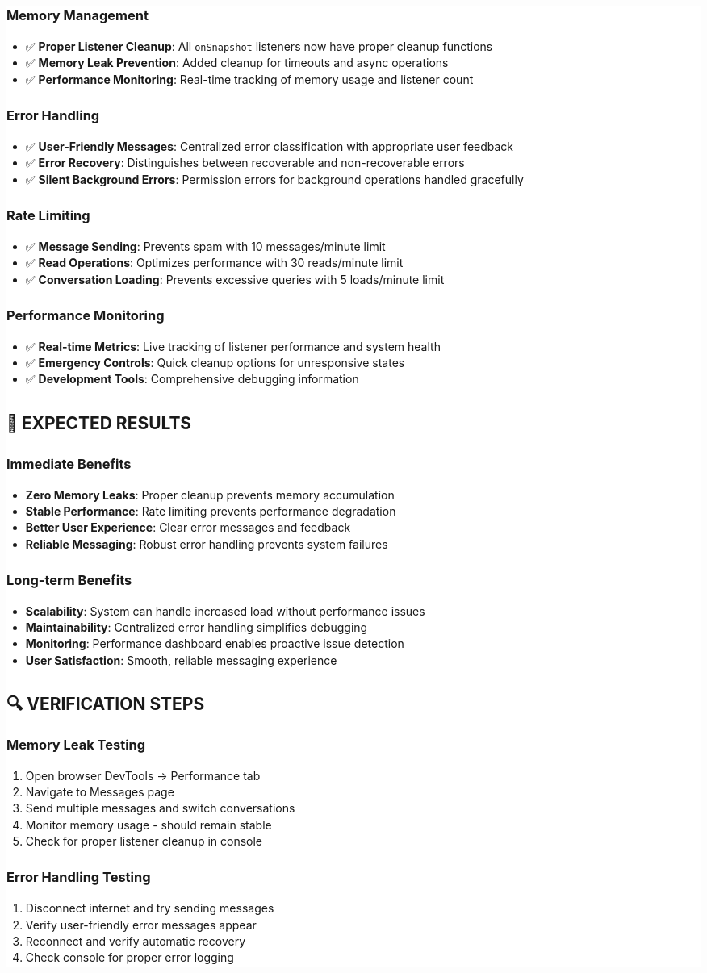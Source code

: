 ### **Memory Management**
- ✅ **Proper Listener Cleanup**: All `onSnapshot` listeners now have proper cleanup functions
- ✅ **Memory Leak Prevention**: Added cleanup for timeouts and async operations
- ✅ **Performance Monitoring**: Real-time tracking of memory usage and listener count

### **Error Handling**
- ✅ **User-Friendly Messages**: Centralized error classification with appropriate user feedback
- ✅ **Error Recovery**: Distinguishes between recoverable and non-recoverable errors
- ✅ **Silent Background Errors**: Permission errors for background operations handled gracefully

### **Rate Limiting**
- ✅ **Message Sending**: Prevents spam with 10 messages/minute limit
- ✅ **Read Operations**: Optimizes performance with 30 reads/minute limit
- ✅ **Conversation Loading**: Prevents excessive queries with 5 loads/minute limit

### **Performance Monitoring**
- ✅ **Real-time Metrics**: Live tracking of listener performance and system health
- ✅ **Emergency Controls**: Quick cleanup options for unresponsive states
- ✅ **Development Tools**: Comprehensive debugging information

## 🚀 **EXPECTED RESULTS**

### **Immediate Benefits**
- **Zero Memory Leaks**: Proper cleanup prevents memory accumulation
- **Stable Performance**: Rate limiting prevents performance degradation
- **Better User Experience**: Clear error messages and feedback
- **Reliable Messaging**: Robust error handling prevents system failures

### **Long-term Benefits**
- **Scalability**: System can handle increased load without performance issues
- **Maintainability**: Centralized error handling simplifies debugging
- **Monitoring**: Performance dashboard enables proactive issue detection
- **User Satisfaction**: Smooth, reliable messaging experience

## 🔍 **VERIFICATION STEPS**

### **Memory Leak Testing**
1. Open browser DevTools → Performance tab
2. Navigate to Messages page
3. Send multiple messages and switch conversations
4. Monitor memory usage - should remain stable
5. Check for proper listener cleanup in console

### **Error Handling Testing**
1. Disconnect internet and try sending messages
2. Verify user-friendly error messages appear
3. Reconnect and verify automatic recovery
4. Check console for proper error logging
